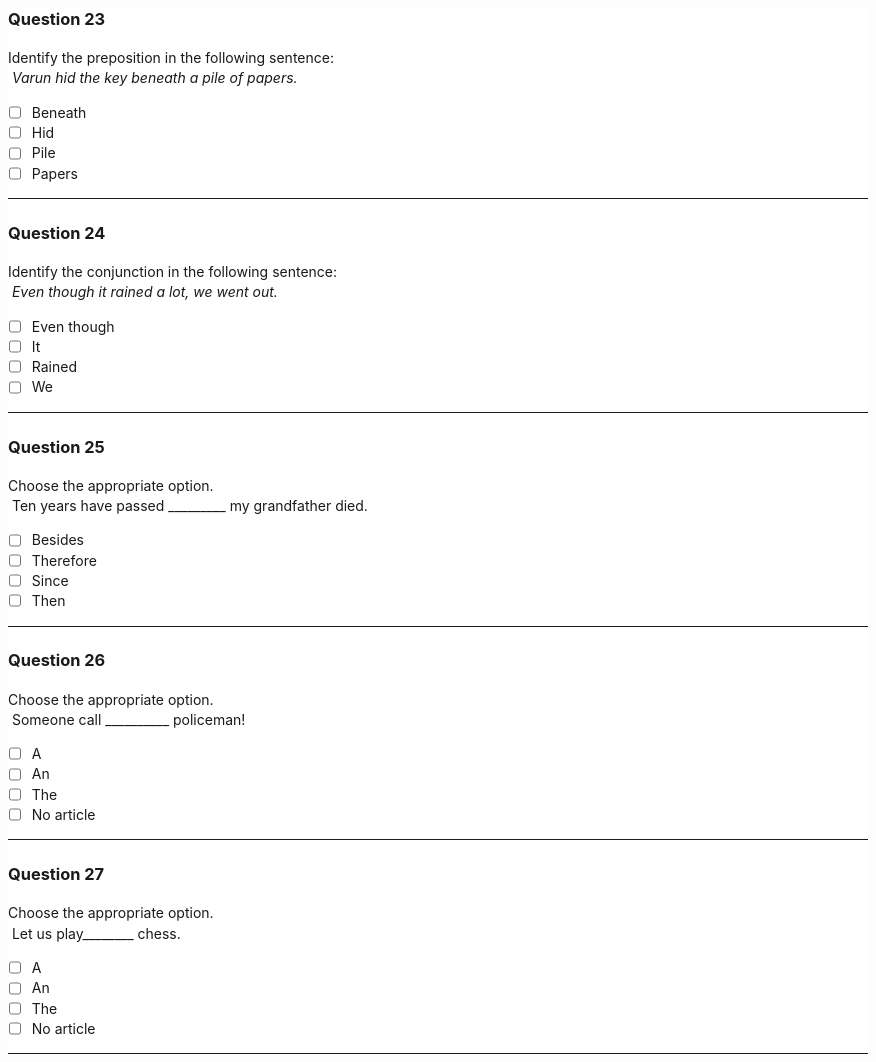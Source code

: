
### Question 23

Identify the preposition in the following sentence:  
 _Varun hid the key beneath a pile of papers._
- [ ] Beneath
- [ ] Hid
- [ ] Pile
- [ ] Papers

---

### Question 24

Identify the conjunction in the following sentence:  
 _Even though it rained a lot, we went out._
- [ ] Even though
- [ ] It
- [ ] Rained
- [ ] We

---

### Question 25

Choose the appropriate option.  
 Ten years have passed \_\_\_\_\_\_\_\_\_ my grandfather died.
- [ ] Besides
- [ ] Therefore
- [ ] Since
- [ ] Then

---

### Question 26

Choose the appropriate option.  
 Someone call \_\_\_\_\_\_\_\_\_\_ policeman!
- [ ] A
- [ ] An
- [ ] The
- [ ] No article

---

### Question 27

Choose the appropriate option.  
 Let us play\_\_\_\_\_\_\_\_ chess.
- [ ] A
- [ ] An
- [ ] The
- [ ] No article

---